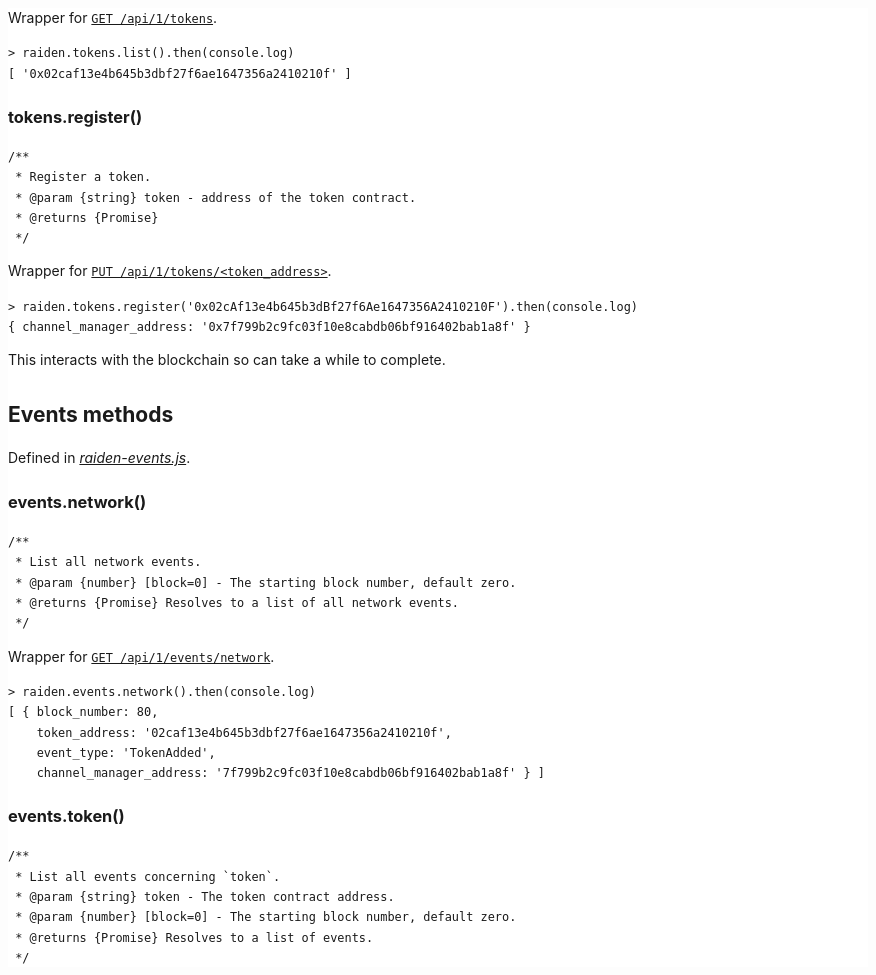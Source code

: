 Wrapper for [`GET /api/1/tokens`](http://raiden-network.readthedocs.io/en/v0.2.0/rest_api.html#querying-all-registered-tokens).

```
> raiden.tokens.list().then(console.log)
[ '0x02caf13e4b645b3dbf27f6ae1647356a2410210f' ]
```

### tokens.register()

```
/**
 * Register a token.
 * @param {string} token - address of the token contract.
 * @returns {Promise}
 */
```

Wrapper for [`PUT /api/1/tokens/<token_address>`](http://raiden-network.readthedocs.io/en/v0.2.0/rest_api.html#registering-a-token).

```
> raiden.tokens.register('0x02cAf13e4b645b3dBf27f6Ae1647356A2410210F').then(console.log)
{ channel_manager_address: '0x7f799b2c9fc03f10e8cabdb06bf916402bab1a8f' }
```

This interacts with the blockchain so can take a while to complete.

## Events methods

Defined in [_raiden-events.js_](raiden-events.js).

### events.network()

```
/**
 * List all network events.
 * @param {number} [block=0] - The starting block number, default zero.
 * @returns {Promise} Resolves to a list of all network events.
 */
```

Wrapper for [`GET /api/1/events/network`](http://raiden-network.readthedocs.io/en/v0.2.0/rest_api.html#querying-general-network-events).

```
> raiden.events.network().then(console.log)
[ { block_number: 80,
    token_address: '02caf13e4b645b3dbf27f6ae1647356a2410210f',
    event_type: 'TokenAdded',
    channel_manager_address: '7f799b2c9fc03f10e8cabdb06bf916402bab1a8f' } ]
```

### events.token()

```
/**
 * List all events concerning `token`.
 * @param {string} token - The token contract address.
 * @param {number} [block=0] - The starting block number, default zero.
 * @returns {Promise} Resolves to a list of events.
 */
```
